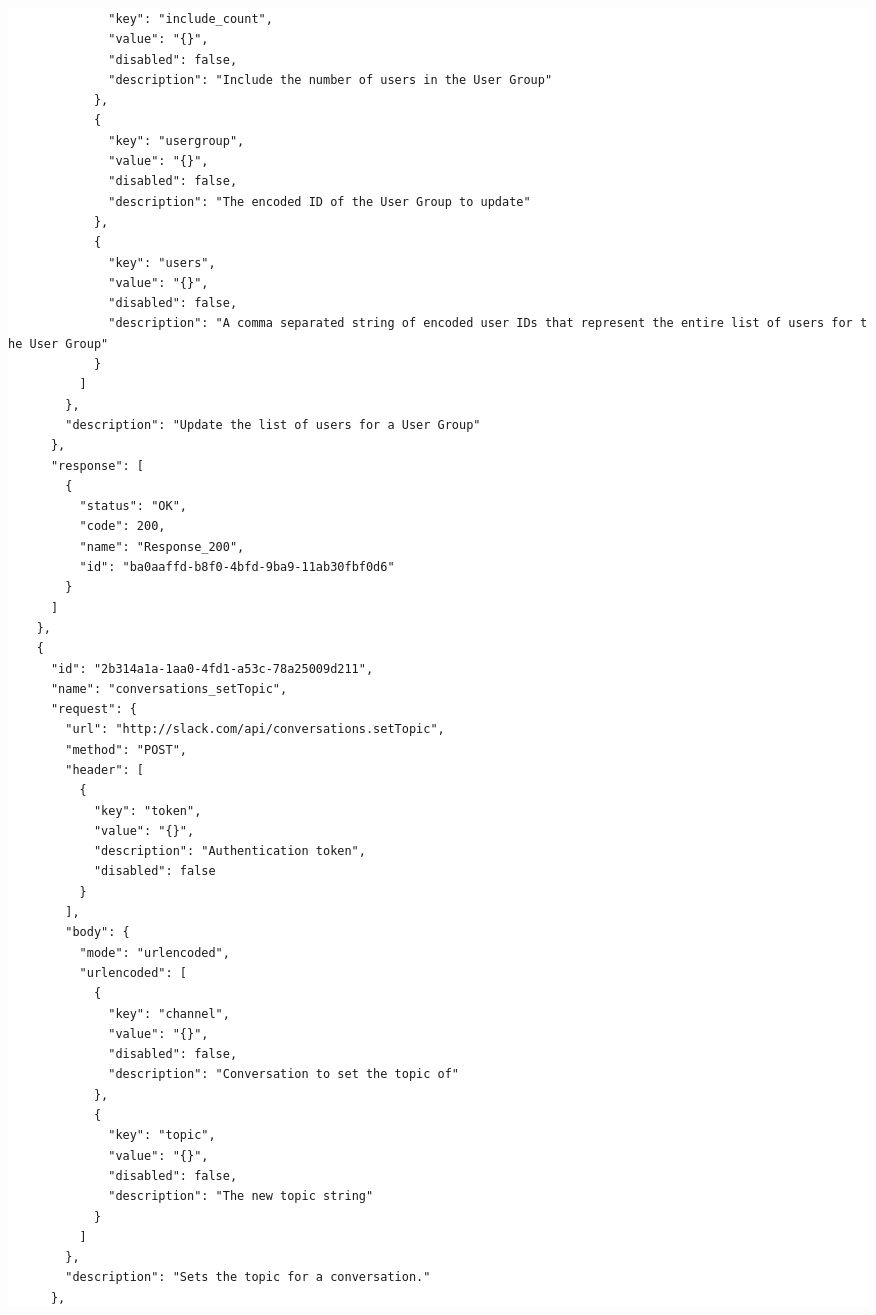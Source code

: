                   "key": "include_count",
                  "value": "{}",
                  "disabled": false,
                  "description": "Include the number of users in the User Group"
                },
                {
                  "key": "usergroup",
                  "value": "{}",
                  "disabled": false,
                  "description": "The encoded ID of the User Group to update"
                },
                {
                  "key": "users",
                  "value": "{}",
                  "disabled": false,
                  "description": "A comma separated string of encoded user IDs that represent the entire list of users for the User Group"
                }
              ]
            },
            "description": "Update the list of users for a User Group"
          },
          "response": [
            {
              "status": "OK",
              "code": 200,
              "name": "Response_200",
              "id": "ba0aaffd-b8f0-4bfd-9ba9-11ab30fbf0d6"
            }
          ]
        },
        {
          "id": "2b314a1a-1aa0-4fd1-a53c-78a25009d211",
          "name": "conversations_setTopic",
          "request": {
            "url": "http://slack.com/api/conversations.setTopic",
            "method": "POST",
            "header": [
              {
                "key": "token",
                "value": "{}",
                "description": "Authentication token",
                "disabled": false
              }
            ],
            "body": {
              "mode": "urlencoded",
              "urlencoded": [
                {
                  "key": "channel",
                  "value": "{}",
                  "disabled": false,
                  "description": "Conversation to set the topic of"
                },
                {
                  "key": "topic",
                  "value": "{}",
                  "disabled": false,
                  "description": "The new topic string"
                }
              ]
            },
            "description": "Sets the topic for a conversation."
          },